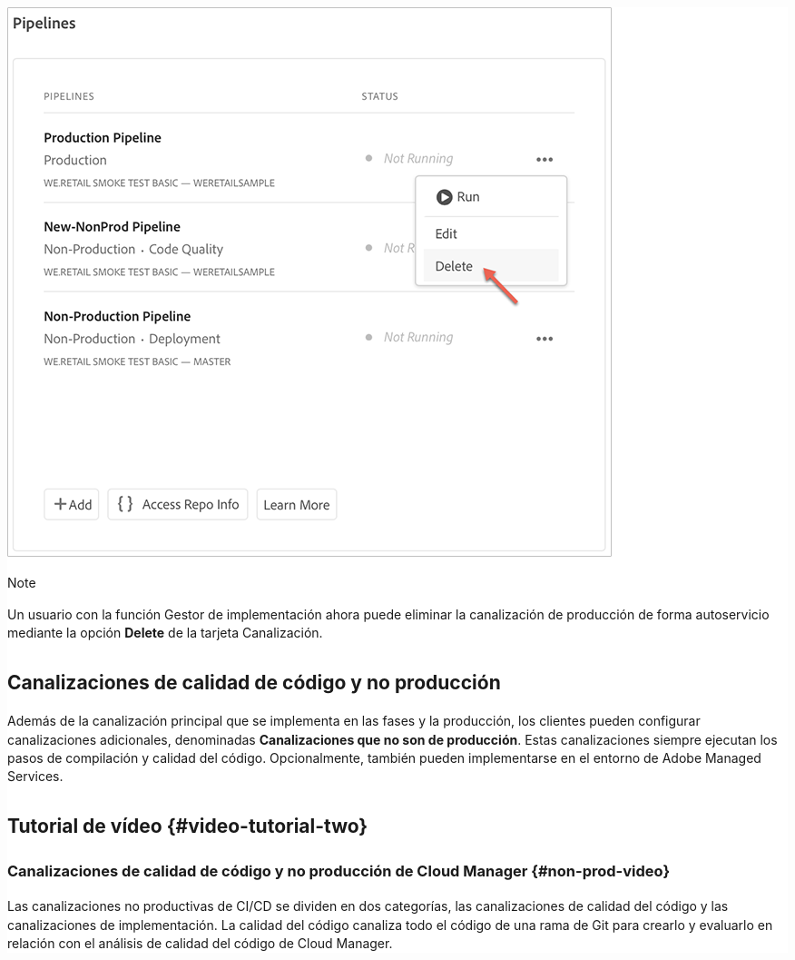    ![](/help/using/assets/configure-pipelines/prod-delete.png)

   >[!NOTE]
   >Un usuario con la función Gestor de implementación ahora puede eliminar la canalización de producción de forma autoservicio mediante la opción **Delete** de la tarjeta Canalización.

## Canalizaciones de calidad de código y no producción

Además de la canalización principal que se implementa en las fases y la producción, los clientes pueden configurar canalizaciones adicionales, denominadas **Canalizaciones que no son de producción**. Estas canalizaciones siempre ejecutan los pasos de compilación y calidad del código. Opcionalmente, también pueden implementarse en el entorno de Adobe Managed Services.

## Tutorial de vídeo {#video-tutorial-two}

### Canalizaciones de calidad de código y no producción de Cloud Manager {#non-prod-video}

Las canalizaciones no productivas de CI/CD se dividen en dos categorías, las canalizaciones de calidad del código y las canalizaciones de implementación. La calidad del código canaliza todo el código de una rama de Git para crearlo y evaluarlo en relación con el análisis de calidad del código de Cloud Manager.
